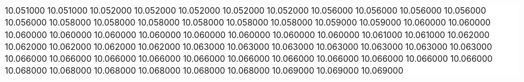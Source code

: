 10.051000
10.051000
10.052000
10.052000
10.052000
10.052000
10.052000
10.056000
10.056000
10.056000
10.056000
10.056000
10.058000
10.058000
10.058000
10.058000
10.058000
10.058000
10.059000
10.059000
10.060000
10.060000
10.060000
10.060000
10.060000
10.060000
10.060000
10.060000
10.060000
10.060000
10.061000
10.061000
10.062000
10.062000
10.062000
10.062000
10.062000
10.063000
10.063000
10.063000
10.063000
10.063000
10.063000
10.063000
10.066000
10.066000
10.066000
10.066000
10.066000
10.066000
10.066000
10.066000
10.066000
10.066000
10.066000
10.068000
10.068000
10.068000
10.068000
10.068000
10.068000
10.069000
10.069000
10.069000